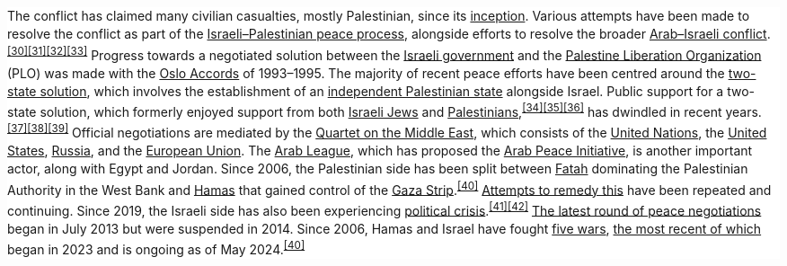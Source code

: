 The conflict has claimed many civilian casualties, mostly Palestinian, since its [inception](https://en.wikipedia.org/wiki/Timeline_of_the_Israeli%E2%80%93Palestinian_conflict "Timeline of the Israeli–Palestinian conflict"). Various attempts have been made to resolve the conflict as part of the [Israeli–Palestinian peace process](https://en.wikipedia.org/wiki/Israeli%E2%80%93Palestinian_peace_process "Israeli–Palestinian peace process"), alongside efforts to resolve the broader [Arab–Israeli conflict](https://en.wikipedia.org/wiki/Arab%E2%80%93Israeli_conflict "Arab–Israeli conflict").<sup id="cite_ref-30"><a href="https://en.wikipedia.org/wiki/Israeli%E2%80%93Palestinian_conflict#cite_note-30">[30]</a></sup><sup id="cite_ref-31"><a href="https://en.wikipedia.org/wiki/Israeli%E2%80%93Palestinian_conflict#cite_note-31">[31]</a></sup><sup id="cite_ref-32"><a href="https://en.wikipedia.org/wiki/Israeli%E2%80%93Palestinian_conflict#cite_note-32">[32]</a></sup><sup id="cite_ref-33"><a href="https://en.wikipedia.org/wiki/Israeli%E2%80%93Palestinian_conflict#cite_note-33">[33]</a></sup> Progress towards a negotiated solution between the [Israeli government](https://en.wikipedia.org/wiki/Israeli_government "Israeli government") and the [Palestine Liberation Organization](https://en.wikipedia.org/wiki/Palestine_Liberation_Organization "Palestine Liberation Organization") (PLO) was made with the [Oslo Accords](https://en.wikipedia.org/wiki/Oslo_Accords "Oslo Accords") of 1993–1995. The majority of recent peace efforts have been centred around the [two-state solution](https://en.wikipedia.org/wiki/Two-state_solution "Two-state solution"), which involves the establishment of an [independent Palestinian state](https://en.wikipedia.org/wiki/State_of_Palestine "State of Palestine") alongside Israel. Public support for a two-state solution, which formerly enjoyed support from both [Israeli Jews](https://en.wikipedia.org/wiki/Israeli_Jews "Israeli Jews") and [Palestinians](https://en.wikipedia.org/wiki/Palestinians "Palestinians"),<sup id="cite_ref-34"><a href="https://en.wikipedia.org/wiki/Israeli%E2%80%93Palestinian_conflict#cite_note-34">[34]</a></sup><sup id="cite_ref-Dershowitz_35-0"><a href="https://en.wikipedia.org/wiki/Israeli%E2%80%93Palestinian_conflict#cite_note-Dershowitz-35">[35]</a></sup><sup id="cite_ref-36"><a href="https://en.wikipedia.org/wiki/Israeli%E2%80%93Palestinian_conflict#cite_note-36">[36]</a></sup> has dwindled in recent years.<sup id="cite_ref-:1_37-0"><a href="https://en.wikipedia.org/wiki/Israeli%E2%80%93Palestinian_conflict#cite_note-:1-37">[37]</a></sup><sup id="cite_ref-:3_38-0"><a href="https://en.wikipedia.org/wiki/Israeli%E2%80%93Palestinian_conflict#cite_note-:3-38">[38]</a></sup><sup id="cite_ref-:0_39-0"><a href="https://en.wikipedia.org/wiki/Israeli%E2%80%93Palestinian_conflict#cite_note-:0-39">[39]</a></sup> Official negotiations are mediated by the [Quartet on the Middle East](https://en.wikipedia.org/wiki/Quartet_on_the_Middle_East "Quartet on the Middle East"), which consists of the [United Nations](https://en.wikipedia.org/wiki/United_Nations "United Nations"), the [United States](https://en.wikipedia.org/wiki/United_States "United States"), [Russia](https://en.wikipedia.org/wiki/Russia "Russia"), and the [European Union](https://en.wikipedia.org/wiki/European_Union "European Union"). The [Arab League](https://en.wikipedia.org/wiki/Arab_League "Arab League"), which has proposed the [Arab Peace Initiative](https://en.wikipedia.org/wiki/Arab_Peace_Initiative "Arab Peace Initiative"), is another important actor, along with Egypt and Jordan. Since 2006, the Palestinian side has been split between [Fatah](https://en.wikipedia.org/wiki/Fatah "Fatah") dominating the Palestinian Authority in the West Bank and [Hamas](https://en.wikipedia.org/wiki/Hamas "Hamas") that gained control of the [Gaza Strip](https://en.wikipedia.org/wiki/Gaza_Strip "Gaza Strip").<sup id="cite_ref-:5_40-0"><a href="https://en.wikipedia.org/wiki/Israeli%E2%80%93Palestinian_conflict#cite_note-:5-40">[40]</a></sup> [Attempts to remedy this](https://en.wikipedia.org/wiki/Fatah%E2%80%93Hamas_reconciliation_process "Fatah–Hamas reconciliation process") have been repeated and continuing. Since 2019, the Israeli side has also been experiencing [political crisis](https://en.wikipedia.org/wiki/2018%E2%80%932022_Israeli_political_crisis "2018–2022 Israeli political crisis").<sup id="cite_ref-41"><a href="https://en.wikipedia.org/wiki/Israeli%E2%80%93Palestinian_conflict#cite_note-41">[41]</a></sup><sup id="cite_ref-:03_42-0"><a href="https://en.wikipedia.org/wiki/Israeli%E2%80%93Palestinian_conflict#cite_note-:03-42">[42]</a></sup> [The latest round of peace negotiations](https://en.wikipedia.org/wiki/2013%E2%80%932014_Israeli%E2%80%93Palestinian_peace_talks "2013–2014 Israeli–Palestinian peace talks") began in July 2013 but were suspended in 2014. Since 2006, Hamas and Israel have fought [five wars](https://en.wikipedia.org/wiki/Gaza%E2%80%93Israel_conflict "Gaza–Israel conflict"), [the most recent of which](https://en.wikipedia.org/wiki/2023_Israel%E2%80%93Hamas_war "2023 Israel–Hamas war") began in 2023 and is ongoing as of May 2024.<sup id="cite_ref-:5_40-1"><a href="https://en.wikipedia.org/wiki/Israeli%E2%80%93Palestinian_conflict#cite_note-:5-40">[40]</a></sup>
